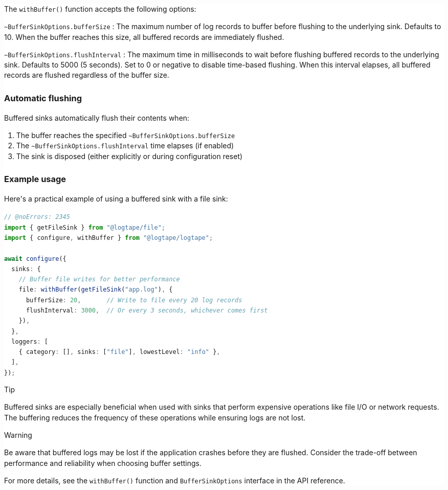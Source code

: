 The `withBuffer()` function accepts the following options:

`~BufferSinkOptions.bufferSize`
:   The maximum number of log records to buffer before flushing to the
    underlying sink. Defaults to 10. When the buffer reaches this size,
    all buffered records are immediately flushed.

`~BufferSinkOptions.flushInterval`
:   The maximum time in milliseconds to wait before flushing buffered records
    to the underlying sink. Defaults to 5000 (5 seconds). Set to 0 or negative
    to disable time-based flushing. When this interval elapses, all buffered
    records are flushed regardless of the buffer size.

### Automatic flushing

Buffered sinks automatically flush their contents when:

 1. The buffer reaches the specified `~BufferSinkOptions.bufferSize`
 2. The `~BufferSinkOptions.flushInterval` time elapses (if enabled)
 3. The sink is disposed (either explicitly or during configuration reset)

### Example usage

Here's a practical example of using a buffered sink with a file sink:

~~~~ typescript twoslash
// @noErrors: 2345
import { getFileSink } from "@logtape/file";
import { configure, withBuffer } from "@logtape/logtape";

await configure({
  sinks: {
    // Buffer file writes for better performance
    file: withBuffer(getFileSink("app.log"), {
      bufferSize: 20,       // Write to file every 20 log records
      flushInterval: 3000,  // Or every 3 seconds, whichever comes first
    }),
  },
  loggers: [
    { category: [], sinks: ["file"], lowestLevel: "info" },
  ],
});
~~~~

> [!TIP]
> Buffered sinks are especially beneficial when used with sinks that perform
> expensive operations like file I/O or network requests. The buffering reduces
> the frequency of these operations while ensuring logs are not lost.

> [!WARNING]
> Be aware that buffered logs may be lost if the application crashes before
> they are flushed. Consider the trade-off between performance and reliability
> when choosing buffer settings.

For more details, see the `withBuffer()` function and `BufferSinkOptions`
interface in the API reference.


[`console.debug()`]: https://developer.mozilla.org/en-US/docs/Web/API/console/debug_static
[`console.info()`]: https://developer.mozilla.org/en-US/docs/Web/API/console/info_static
[`console.warn()`]: https://developer.mozilla.org/en-US/docs/Web/API/console/warn_static
[`console.error()`]: https://developer.mozilla.org/en-US/docs/Web/API/console/error_static
[you can use some styles]: https://developer.mozilla.org/en-US/docs/Web/API/console#styling_console_output
[`WritableStream`]: https://developer.mozilla.org/en-US/docs/Web/API/WritableStream
[`Writable`]: https://nodejs.org/api/stream.html#class-streamwritable
[`Writable.toWeb()`]: https://nodejs.org/api/stream.html#streamwritabletowebstreamwritable
[JSON Lines]: https://jsonlines.org/
[OpenTelemetry]: https://opentelemetry.io/
[`LoggerProvider`]: https://open-telemetry.github.io/opentelemetry-js/classes/_opentelemetry_sdk_logs.LoggerProvider.html
[Sentry]: https://sentry.io/
[@logtape/sentry]: https://github.com/dahlia/logtape-sentry
[`init()`]: https://docs.sentry.io/platforms/javascript/apis/#init
[`getClient()`]: https://docs.sentry.io/platforms/javascript/apis/#getClient
[RFC 5424]: https://tools.ietf.org/html/rfc5424
[Deno's native FFI]: https://docs.deno.com/runtime/fundamentals/ffi/
[koffi]: https://koffi.dev/
[Bun's native FFI]: https://bun.sh/docs/api/ffi
[ECMAScript Explicit Resource Management]: https://github.com/tc39/proposal-explicit-resource-management
[`ctx.waitUntil()`]: https://developers.cloudflare.com/workers/runtime-apis/context/#waituntil